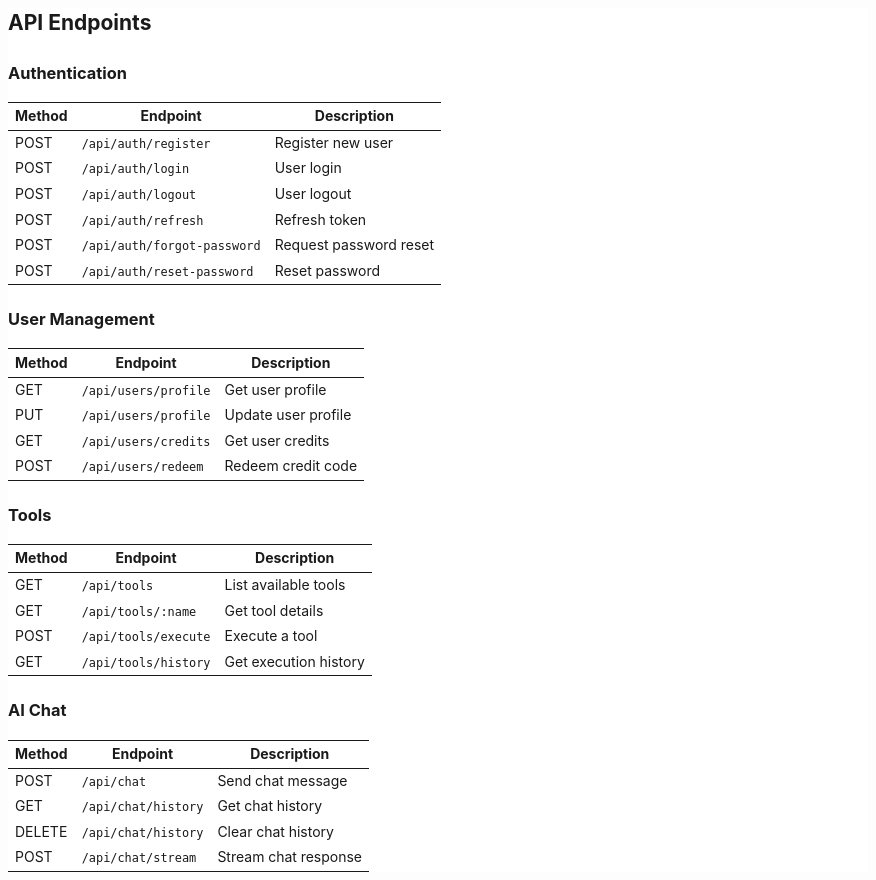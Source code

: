 ## API Endpoints

### Authentication

| Method | Endpoint                    | Description            |
| ------ | --------------------------- | ---------------------- |
| POST   | `/api/auth/register`        | Register new user      |
| POST   | `/api/auth/login`           | User login             |
| POST   | `/api/auth/logout`          | User logout            |
| POST   | `/api/auth/refresh`         | Refresh token          |
| POST   | `/api/auth/forgot-password` | Request password reset |
| POST   | `/api/auth/reset-password`  | Reset password         |

### User Management

| Method | Endpoint             | Description         |
| ------ | -------------------- | ------------------- |
| GET    | `/api/users/profile` | Get user profile    |
| PUT    | `/api/users/profile` | Update user profile |
| GET    | `/api/users/credits` | Get user credits    |
| POST   | `/api/users/redeem`  | Redeem credit code  |

### Tools

| Method | Endpoint             | Description           |
| ------ | -------------------- | --------------------- |
| GET    | `/api/tools`         | List available tools  |
| GET    | `/api/tools/:name`   | Get tool details      |
| POST   | `/api/tools/execute` | Execute a tool        |
| GET    | `/api/tools/history` | Get execution history |

### AI Chat

| Method | Endpoint            | Description          |
| ------ | ------------------- | -------------------- |
| POST   | `/api/chat`         | Send chat message    |
| GET    | `/api/chat/history` | Get chat history     |
| DELETE | `/api/chat/history` | Clear chat history   |
| POST   | `/api/chat/stream`  | Stream chat response |
